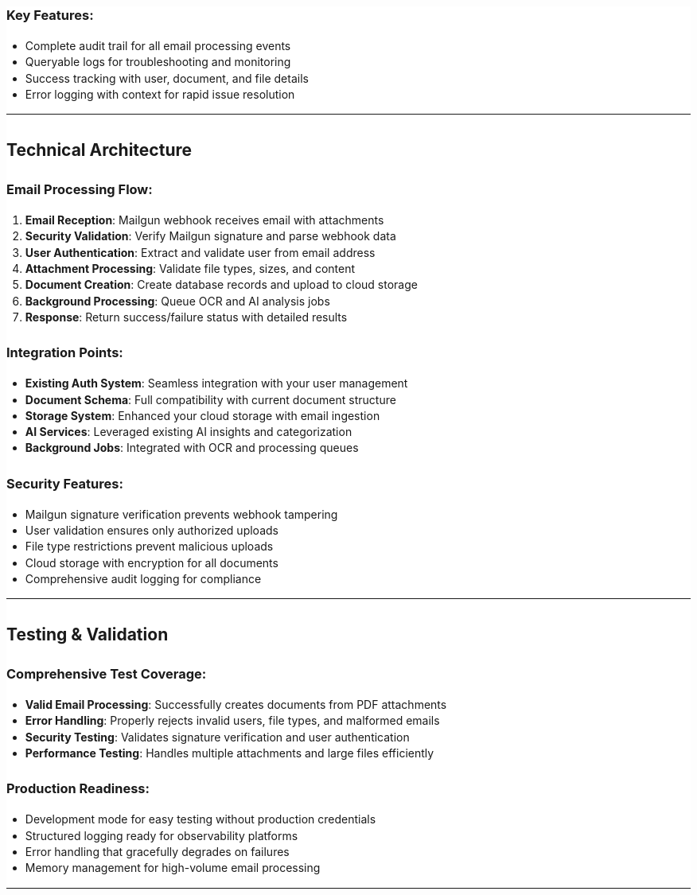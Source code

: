 ### Key Features:
- Complete audit trail for all email processing events
- Queryable logs for troubleshooting and monitoring
- Success tracking with user, document, and file details
- Error logging with context for rapid issue resolution

---

## Technical Architecture

### Email Processing Flow:
1. **Email Reception**: Mailgun webhook receives email with attachments
2. **Security Validation**: Verify Mailgun signature and parse webhook data
3. **User Authentication**: Extract and validate user from email address
4. **Attachment Processing**: Validate file types, sizes, and content
5. **Document Creation**: Create database records and upload to cloud storage
6. **Background Processing**: Queue OCR and AI analysis jobs
7. **Response**: Return success/failure status with detailed results

### Integration Points:
- **Existing Auth System**: Seamless integration with your user management
- **Document Schema**: Full compatibility with current document structure
- **Storage System**: Enhanced your cloud storage with email ingestion
- **AI Services**: Leveraged existing AI insights and categorization
- **Background Jobs**: Integrated with OCR and processing queues

### Security Features:
- Mailgun signature verification prevents webhook tampering
- User validation ensures only authorized uploads
- File type restrictions prevent malicious uploads
- Cloud storage with encryption for all documents
- Comprehensive audit logging for compliance

---

## Testing & Validation

### Comprehensive Test Coverage:
- **Valid Email Processing**: Successfully creates documents from PDF attachments
- **Error Handling**: Properly rejects invalid users, file types, and malformed emails
- **Security Testing**: Validates signature verification and user authentication
- **Performance Testing**: Handles multiple attachments and large files efficiently

### Production Readiness:
- Development mode for easy testing without production credentials
- Structured logging ready for observability platforms
- Error handling that gracefully degrades on failures
- Memory management for high-volume email processing

---